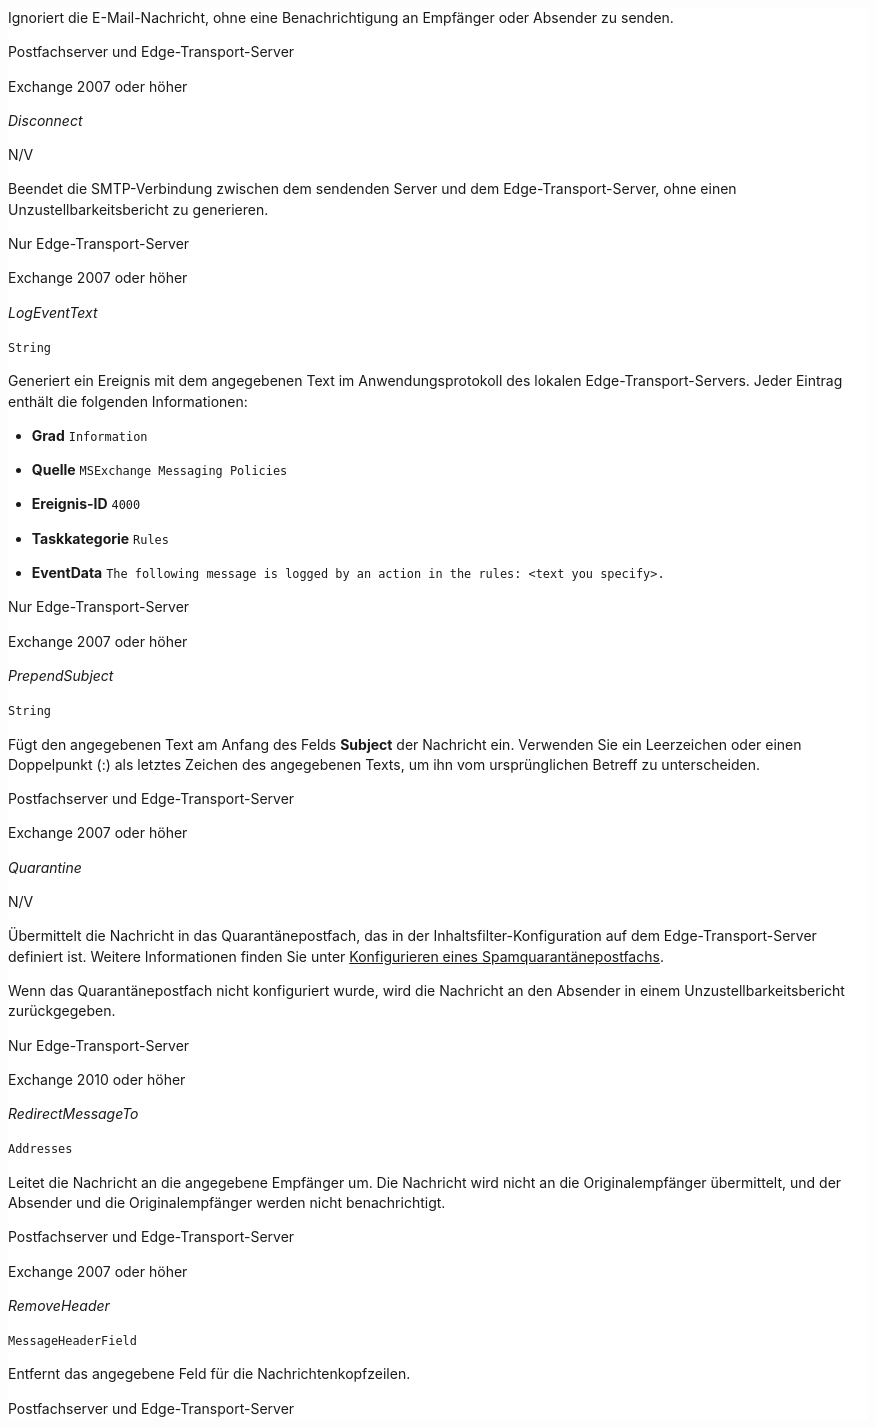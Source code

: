 <td><p>Ignoriert die E-Mail-Nachricht, ohne eine Benachrichtigung an Empfänger oder Absender zu senden.</p></td>
<td><p>Postfachserver und Edge-Transport-Server</p></td>
<td><p>Exchange 2007 oder höher</p></td>
</tr>
<tr class="odd">
<td><p><em>Disconnect</em></p></td>
<td><p>N/V</p></td>
<td><p>Beendet die SMTP-Verbindung zwischen dem sendenden Server und dem Edge-Transport-Server, ohne einen Unzustellbarkeitsbericht zu generieren.</p></td>
<td><p>Nur Edge-Transport-Server</p></td>
<td><p>Exchange 2007 oder höher</p></td>
</tr>
<tr class="even">
<td><p><em>LogEventText</em></p></td>
<td><p><code>String</code></p></td>
<td><p>Generiert ein Ereignis mit dem angegebenen Text im Anwendungsprotokoll des lokalen Edge-Transport-Servers. Jeder Eintrag enthält die folgenden Informationen:</p>
<ul>
<li><p><strong>Grad</strong> <code>Information</code></p></li>
<li><p><strong>Quelle</strong> <code>MSExchange Messaging Policies</code></p></li>
<li><p><strong>Ereignis-ID</strong> <code>4000</code></p></li>
<li><p><strong>Taskkategorie</strong> <code>Rules</code></p></li>
<li><p><strong>EventData</strong> <code>The following message is logged by an action in the rules: &lt;text you specify&gt;.</code></p></li>
</ul></td>
<td><p>Nur Edge-Transport-Server</p></td>
<td><p>Exchange 2007 oder höher</p></td>
</tr>
<tr class="odd">
<td><p><em>PrependSubject</em></p></td>
<td><p><code>String</code></p></td>
<td><p>Fügt den angegebenen Text am Anfang des Felds <strong>Subject</strong> der Nachricht ein. Verwenden Sie ein Leerzeichen oder einen Doppelpunkt (:) als letztes Zeichen des angegebenen Texts, um ihn vom ursprünglichen Betreff zu unterscheiden.</p></td>
<td><p>Postfachserver und Edge-Transport-Server</p></td>
<td><p>Exchange 2007 oder höher</p></td>
</tr>
<tr class="even">
<td><p><em>Quarantine</em></p></td>
<td><p>N/V</p></td>
<td><p>Übermittelt die Nachricht in das Quarantänepostfach, das in der Inhaltsfilter-Konfiguration auf dem Edge-Transport-Server definiert ist. Weitere Informationen finden Sie unter <a href="configure-a-spam-quarantine-mailbox-exchange-2013-help.md">Konfigurieren eines Spamquarantänepostfachs</a>.</p>
<p>Wenn das Quarantänepostfach nicht konfiguriert wurde, wird die Nachricht an den Absender in einem Unzustellbarkeitsbericht zurückgegeben.</p></td>
<td><p>Nur Edge-Transport-Server</p></td>
<td><p>Exchange 2010 oder höher</p></td>
</tr>
<tr class="odd">
<td><p><em>RedirectMessageTo</em></p></td>
<td><p><code>Addresses</code></p></td>
<td><p>Leitet die Nachricht an die angegebene Empfänger um. Die Nachricht wird nicht an die Originalempfänger übermittelt, und der Absender und die Originalempfänger werden nicht benachrichtigt.</p></td>
<td><p>Postfachserver und Edge-Transport-Server</p></td>
<td><p>Exchange 2007 oder höher</p></td>
</tr>
<tr class="even">
<td><p><em>RemoveHeader</em></p></td>
<td><p><code>MessageHeaderField</code></p></td>
<td><p>Entfernt das angegebene Feld für die Nachrichtenkopfzeilen.</p></td>
<td><p>Postfachserver und Edge-Transport-Server</p></td>